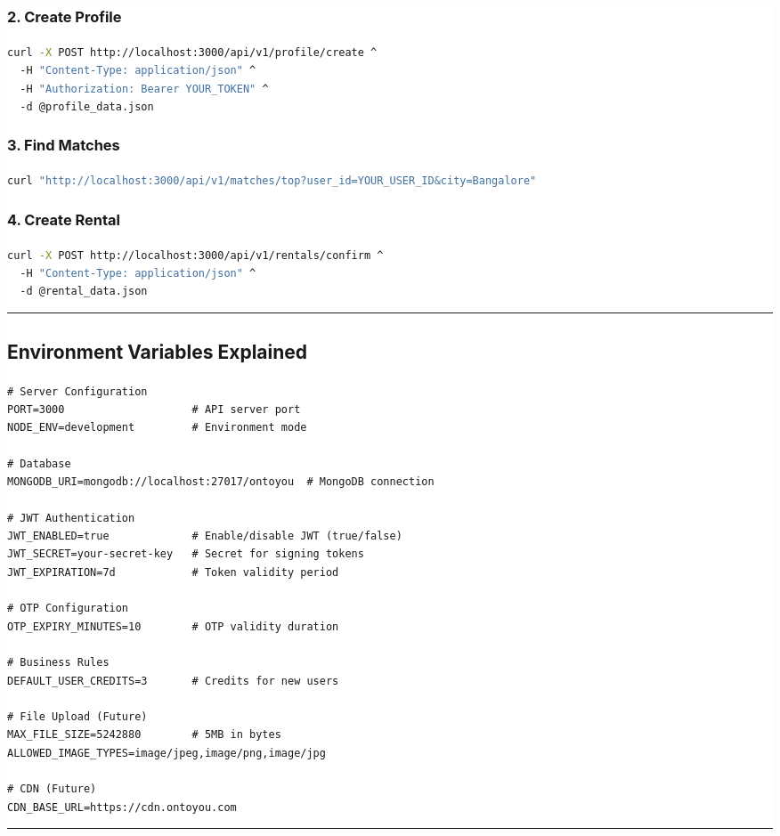 ### 2. Create Profile
```bash
curl -X POST http://localhost:3000/api/v1/profile/create ^
  -H "Content-Type: application/json" ^
  -H "Authorization: Bearer YOUR_TOKEN" ^
  -d @profile_data.json
```

### 3. Find Matches
```bash
curl "http://localhost:3000/api/v1/matches/top?user_id=YOUR_USER_ID&city=Bangalore"
```

### 4. Create Rental
```bash
curl -X POST http://localhost:3000/api/v1/rentals/confirm ^
  -H "Content-Type: application/json" ^
  -d @rental_data.json
```

---

## Environment Variables Explained

```env
# Server Configuration
PORT=3000                    # API server port
NODE_ENV=development         # Environment mode

# Database
MONGODB_URI=mongodb://localhost:27017/ontoyou  # MongoDB connection

# JWT Authentication
JWT_ENABLED=true             # Enable/disable JWT (true/false)
JWT_SECRET=your-secret-key   # Secret for signing tokens
JWT_EXPIRATION=7d            # Token validity period

# OTP Configuration
OTP_EXPIRY_MINUTES=10        # OTP validity duration

# Business Rules
DEFAULT_USER_CREDITS=3       # Credits for new users

# File Upload (Future)
MAX_FILE_SIZE=5242880        # 5MB in bytes
ALLOWED_IMAGE_TYPES=image/jpeg,image/png,image/jpg

# CDN (Future)
CDN_BASE_URL=https://cdn.ontoyou.com
```

---
